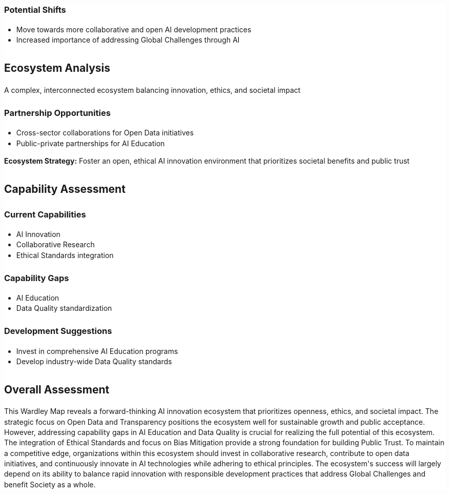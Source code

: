 ### Potential Shifts
- Move towards more collaborative and open AI development practices
- Increased importance of addressing Global Challenges through AI

## Ecosystem Analysis

A complex, interconnected ecosystem balancing innovation, ethics, and societal impact

### Partnership Opportunities
- Cross-sector collaborations for Open Data initiatives
- Public-private partnerships for AI Education

**Ecosystem Strategy:** Foster an open, ethical AI innovation environment that prioritizes societal benefits and public trust

## Capability Assessment

### Current Capabilities
- AI Innovation
- Collaborative Research
- Ethical Standards integration

### Capability Gaps
- AI Education
- Data Quality standardization

### Development Suggestions
- Invest in comprehensive AI Education programs
- Develop industry-wide Data Quality standards

## Overall Assessment

This Wardley Map reveals a forward-thinking AI innovation ecosystem that prioritizes openness, ethics, and societal impact. The strategic focus on Open Data and Transparency positions the ecosystem well for sustainable growth and public acceptance. However, addressing capability gaps in AI Education and Data Quality is crucial for realizing the full potential of this ecosystem. The integration of Ethical Standards and focus on Bias Mitigation provide a strong foundation for building Public Trust. To maintain a competitive edge, organizations within this ecosystem should invest in collaborative research, contribute to open data initiatives, and continuously innovate in AI technologies while adhering to ethical principles. The ecosystem's success will largely depend on its ability to balance rapid innovation with responsible development practices that address Global Challenges and benefit Society as a whole.
